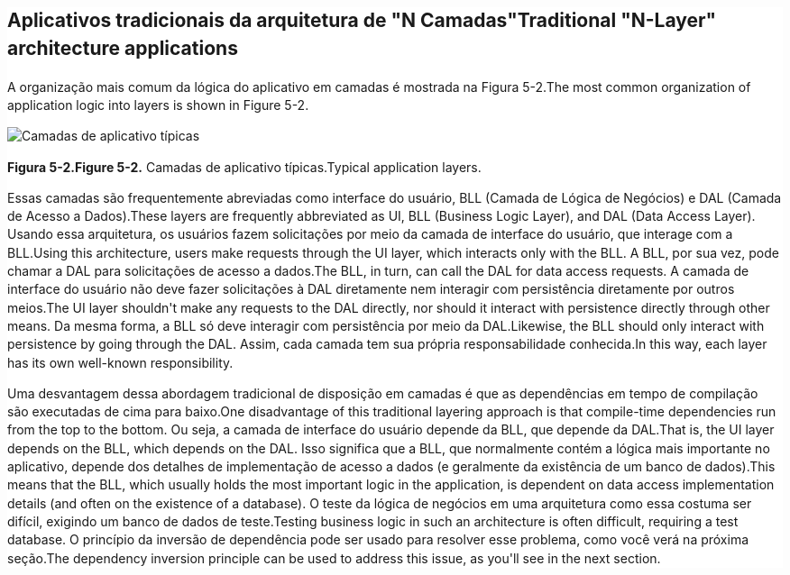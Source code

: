 ## <a name="traditional-n-layer-architecture-applications"></a><span data-ttu-id="ba688-153">Aplicativos tradicionais da arquitetura de "N Camadas"</span><span class="sxs-lookup"><span data-stu-id="ba688-153">Traditional "N-Layer" architecture applications</span></span>

<span data-ttu-id="ba688-154">A organização mais comum da lógica do aplicativo em camadas é mostrada na Figura 5-2.</span><span class="sxs-lookup"><span data-stu-id="ba688-154">The most common organization of application logic into layers is shown in Figure 5-2.</span></span>

![Camadas de aplicativo típicas](./media/image5-2.png)

<span data-ttu-id="ba688-156">**Figura 5-2.**</span><span class="sxs-lookup"><span data-stu-id="ba688-156">**Figure 5-2.**</span></span> <span data-ttu-id="ba688-157">Camadas de aplicativo típicas.</span><span class="sxs-lookup"><span data-stu-id="ba688-157">Typical application layers.</span></span>

<span data-ttu-id="ba688-158">Essas camadas são frequentemente abreviadas como interface do usuário, BLL (Camada de Lógica de Negócios) e DAL (Camada de Acesso a Dados).</span><span class="sxs-lookup"><span data-stu-id="ba688-158">These layers are frequently abbreviated as UI, BLL (Business Logic Layer), and DAL (Data Access Layer).</span></span> <span data-ttu-id="ba688-159">Usando essa arquitetura, os usuários fazem solicitações por meio da camada de interface do usuário, que interage com a BLL.</span><span class="sxs-lookup"><span data-stu-id="ba688-159">Using this architecture, users make requests through the UI layer, which interacts only with the BLL.</span></span> <span data-ttu-id="ba688-160">A BLL, por sua vez, pode chamar a DAL para solicitações de acesso a dados.</span><span class="sxs-lookup"><span data-stu-id="ba688-160">The BLL, in turn, can call the DAL for data access requests.</span></span> <span data-ttu-id="ba688-161">A camada de interface do usuário não deve fazer solicitações à DAL diretamente nem interagir com persistência diretamente por outros meios.</span><span class="sxs-lookup"><span data-stu-id="ba688-161">The UI layer shouldn't make any requests to the DAL directly, nor should it interact with persistence directly through other means.</span></span> <span data-ttu-id="ba688-162">Da mesma forma, a BLL só deve interagir com persistência por meio da DAL.</span><span class="sxs-lookup"><span data-stu-id="ba688-162">Likewise, the BLL should only interact with persistence by going through the DAL.</span></span> <span data-ttu-id="ba688-163">Assim, cada camada tem sua própria responsabilidade conhecida.</span><span class="sxs-lookup"><span data-stu-id="ba688-163">In this way, each layer has its own well-known responsibility.</span></span>

<span data-ttu-id="ba688-164">Uma desvantagem dessa abordagem tradicional de disposição em camadas é que as dependências em tempo de compilação são executadas de cima para baixo.</span><span class="sxs-lookup"><span data-stu-id="ba688-164">One disadvantage of this traditional layering approach is that compile-time dependencies run from the top to the bottom.</span></span> <span data-ttu-id="ba688-165">Ou seja, a camada de interface do usuário depende da BLL, que depende da DAL.</span><span class="sxs-lookup"><span data-stu-id="ba688-165">That is, the UI layer depends on the BLL, which depends on the DAL.</span></span> <span data-ttu-id="ba688-166">Isso significa que a BLL, que normalmente contém a lógica mais importante no aplicativo, depende dos detalhes de implementação de acesso a dados (e geralmente da existência de um banco de dados).</span><span class="sxs-lookup"><span data-stu-id="ba688-166">This means that the BLL, which usually holds the most important logic in the application, is dependent on data access implementation details (and often on the existence of a database).</span></span> <span data-ttu-id="ba688-167">O teste da lógica de negócios em uma arquitetura como essa costuma ser difícil, exigindo um banco de dados de teste.</span><span class="sxs-lookup"><span data-stu-id="ba688-167">Testing business logic in such an architecture is often difficult, requiring a test database.</span></span> <span data-ttu-id="ba688-168">O princípio da inversão de dependência pode ser usado para resolver esse problema, como você verá na próxima seção.</span><span class="sxs-lookup"><span data-stu-id="ba688-168">The dependency inversion principle can be used to address this issue, as you'll see in the next section.</span></span>
